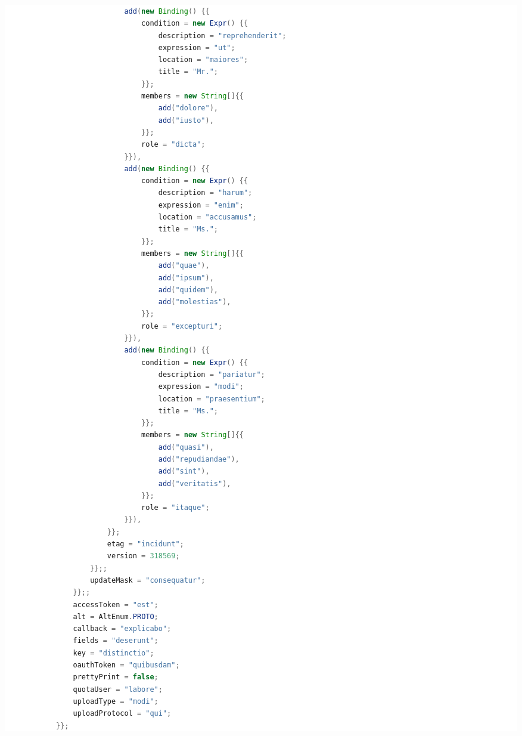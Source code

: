 ```java
                            add(new Binding() {{
                                condition = new Expr() {{
                                    description = "reprehenderit";
                                    expression = "ut";
                                    location = "maiores";
                                    title = "Mr.";
                                }};
                                members = new String[]{{
                                    add("dolore"),
                                    add("iusto"),
                                }};
                                role = "dicta";
                            }}),
                            add(new Binding() {{
                                condition = new Expr() {{
                                    description = "harum";
                                    expression = "enim";
                                    location = "accusamus";
                                    title = "Ms.";
                                }};
                                members = new String[]{{
                                    add("quae"),
                                    add("ipsum"),
                                    add("quidem"),
                                    add("molestias"),
                                }};
                                role = "excepturi";
                            }}),
                            add(new Binding() {{
                                condition = new Expr() {{
                                    description = "pariatur";
                                    expression = "modi";
                                    location = "praesentium";
                                    title = "Ms.";
                                }};
                                members = new String[]{{
                                    add("quasi"),
                                    add("repudiandae"),
                                    add("sint"),
                                    add("veritatis"),
                                }};
                                role = "itaque";
                            }}),
                        }};
                        etag = "incidunt";
                        version = 318569;
                    }};;
                    updateMask = "consequatur";
                }};;
                accessToken = "est";
                alt = AltEnum.PROTO;
                callback = "explicabo";
                fields = "deserunt";
                key = "distinctio";
                oauthToken = "quibusdam";
                prettyPrint = false;
                quotaUser = "labore";
                uploadType = "modi";
                uploadProtocol = "qui";
            }};            

```